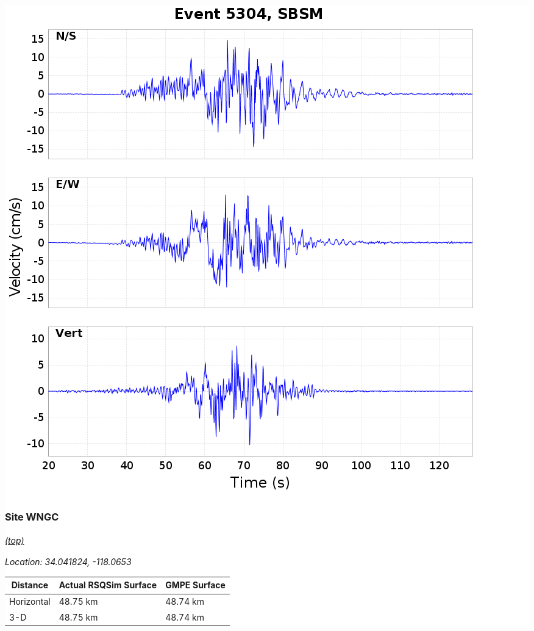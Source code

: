 ![SBSM Velocity Seismograms](resources/seis_vel_SBSM.png)
### Site WNGC
*[(top)](#table-of-contents)*

*Location: 34.041824, -118.0653*

| Distance | Actual RSQSim Surface | GMPE Surface |
|-----|-----|-----|
| Horizontal | 48.75 km | 48.74 km |
| 3-D | 48.75 km | 48.74 km |
